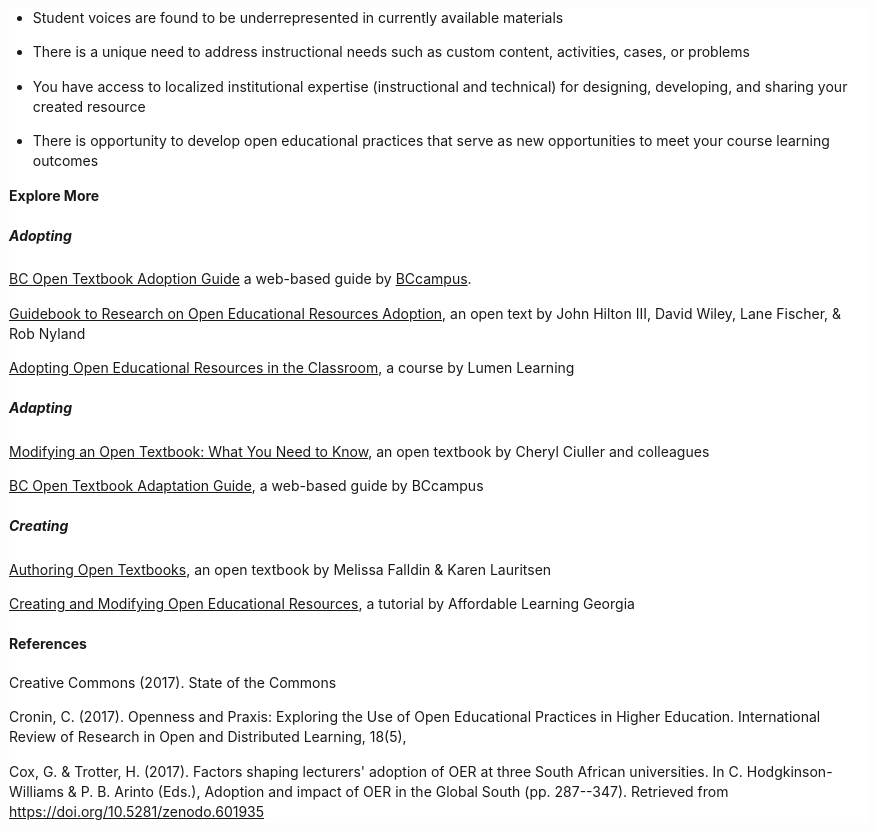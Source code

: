 -   Student voices are found to be underrepresented in currently
    available materials

-   There is a unique need to address instructional needs such as custom
    content, activities, cases, or problems

-   You have access to localized institutional expertise (instructional
    and technical) for designing, developing, and sharing your created
    resource

-   There is opportunity to develop open educational practices that
    serve as new opportunities to meet your course learning outcomes

**Explore More**

##### **Adopting**

[BC Open Textbook Adoption
Guide](https://opentextbc.ca/adoptopentextbook/) a web-based guide by
[BCcampus](https://bccampus.ca/).

[Guidebook to Research on Open Educational Resources
Adoption](http://z.umn.edu/openguidebook), an open text by John Hilton
III, David Wiley, Lane Fischer, & Rob Nyland

[Adopting Open Educational Resources in the
Classroom](https://courses.candelalearning.com/pathways/), a course by
Lumen Learning

##### **Adapting** 

[Modifying an Open Textbook: What You Need to
Know](https://press.rebus.community/otnmodify/), an open textbook by
Cheryl Ciuller and colleagues

[BC Open Textbook Adaptation
Guide](https://opentextbc.ca/adaptopentextbook/), a web-based guide by
BCcampus

##### **Creating**

[Authoring Open Textbooks](https://press.rebus.community/authoropen/),
an open textbook by Melissa Falldin & Karen Lauritsen

[Creating and Modifying Open Educational
Resources](https://www.affordablelearninggeorgia.org/help/creating-1), a
tutorial by Affordable Learning Georgia

#### **References**

Creative Commons (2017). State of the Commons

Cronin, C. (2017). Openness and Praxis: Exploring the Use of Open
Educational Practices in Higher Education. International Review of
Research in Open and Distributed Learning, 18(5),

Cox, G. & Trotter, H. (2017). Factors shaping lecturers\' adoption of
OER at three South African universities. In C. Hodgkinson-Williams & P.
B. Arinto (Eds.), Adoption and impact of OER in the Global South (pp.
287--347). Retrieved from https://doi.org/10.5281/zenodo.601935
